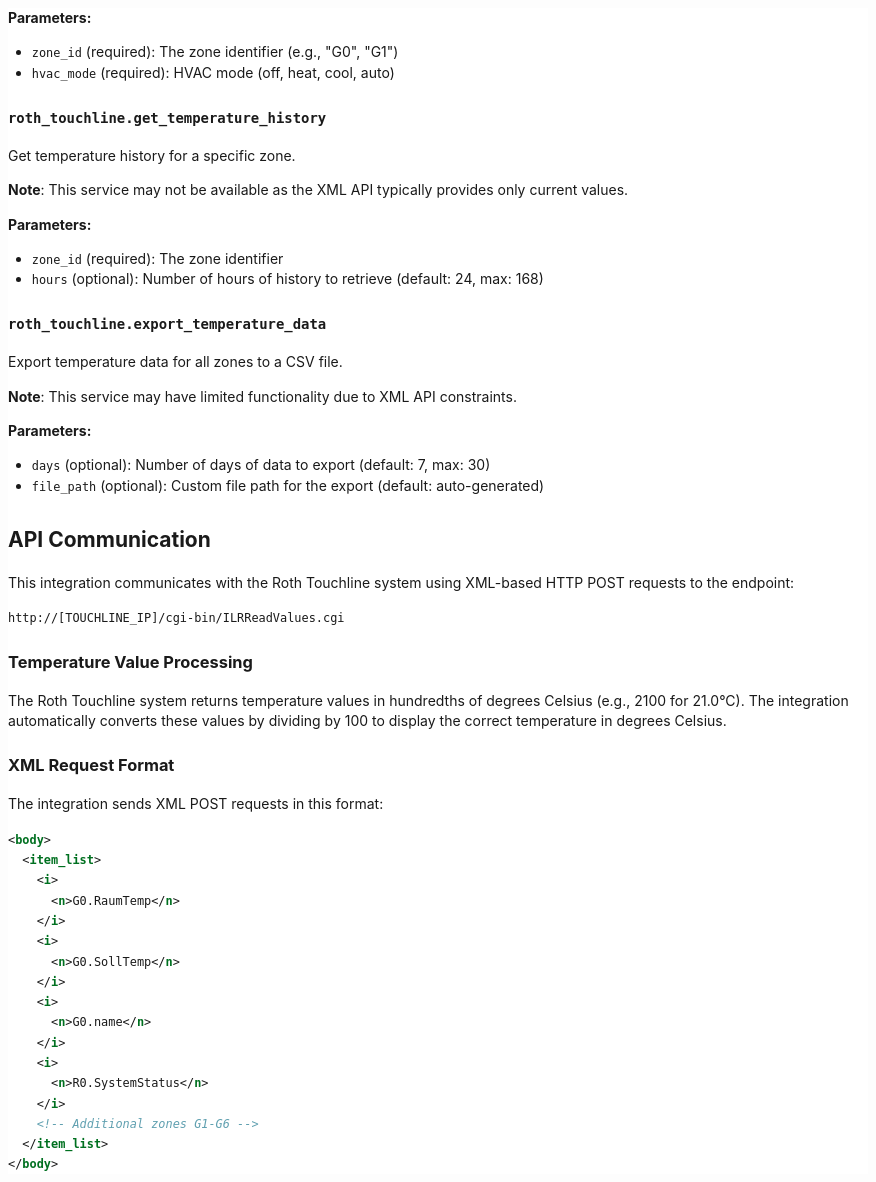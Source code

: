 **Parameters:**
- `zone_id` (required): The zone identifier (e.g., "G0", "G1")
- `hvac_mode` (required): HVAC mode (off, heat, cool, auto)

### `roth_touchline.get_temperature_history`
Get temperature history for a specific zone.

**Note**: This service may not be available as the XML API typically provides only current values.

**Parameters:**
- `zone_id` (required): The zone identifier
- `hours` (optional): Number of hours of history to retrieve (default: 24, max: 168)

### `roth_touchline.export_temperature_data`
Export temperature data for all zones to a CSV file.

**Note**: This service may have limited functionality due to XML API constraints.

**Parameters:**
- `days` (optional): Number of days of data to export (default: 7, max: 30)
- `file_path` (optional): Custom file path for the export (default: auto-generated)

## API Communication

This integration communicates with the Roth Touchline system using XML-based HTTP POST requests to the endpoint:

```
http://[TOUCHLINE_IP]/cgi-bin/ILRReadValues.cgi
```

### Temperature Value Processing

The Roth Touchline system returns temperature values in hundredths of degrees Celsius (e.g., 2100 for 21.0°C). The integration automatically converts these values by dividing by 100 to display the correct temperature in degrees Celsius.

### XML Request Format

The integration sends XML POST requests in this format:

```xml
<body>
  <item_list>
    <i>
      <n>G0.RaumTemp</n>
    </i>
    <i>
      <n>G0.SollTemp</n>
    </i>
    <i>
      <n>G0.name</n>
    </i>
    <i>
      <n>R0.SystemStatus</n>
    </i>
    <!-- Additional zones G1-G6 -->
  </item_list>
</body>
```
